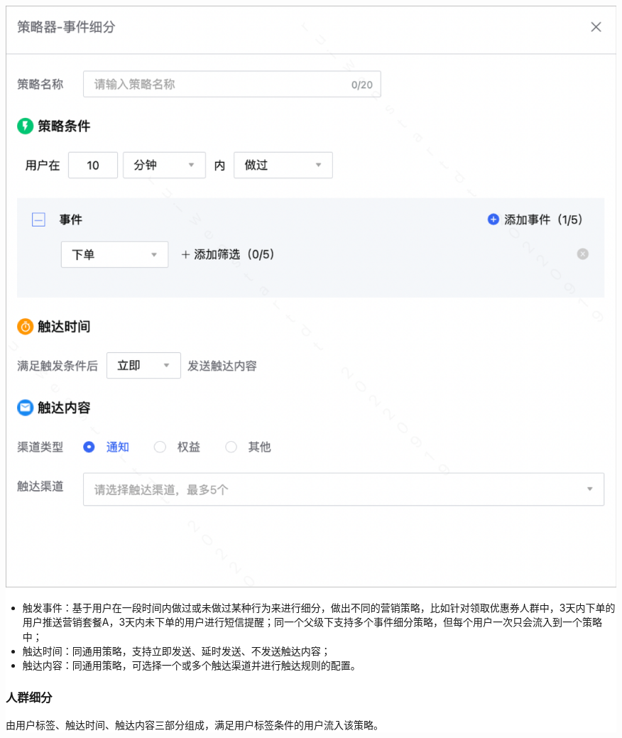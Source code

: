 ![图 13](/img/20f7058483670504079c863b9752833ecba62bbbfddaa254392dc35b3a78bbf1.png)

- 触发事件：基于用户在一段时间内做过或未做过某种行为来进行细分，做出不同的营销策略，比如针对领取优惠券人群中，3天内下单的用户推送营销套餐A，3天内未下单的用户进行短信提醒；同一个父级下支持多个事件细分策略，但每个用户一次只会流入到一个策略中；
- 触达时间：同通用策略，支持立即发送、延时发送、不发送触达内容；
- 触达内容：同通用策略，可选择一个或多个触达渠道并进行触达规则的配置。

### 人群细分

由用户标签、触达时间、触达内容三部分组成，满足用户标签条件的用户流入该策略。
